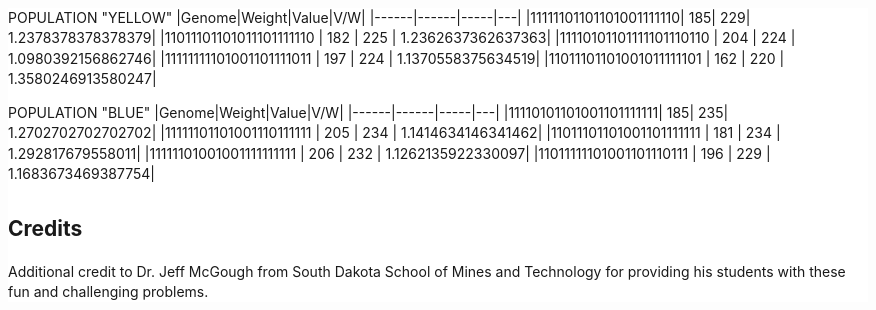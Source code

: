 POPULATION "YELLOW"
|Genome|Weight|Value|V/W|
|------|------|-----|---|
|11111101101101001111110|        185|        229|       1.2378378378378379|
|11011101101011101111110 |       182 |       225 |      1.2362637362637363|
|11110101101111101110110  |      204  |      224  |     1.0980392156862746|
|11111111101001101111011   |     197   |     224   |    1.1370558375634519|
|11011101101001011111101    |    162    |    220    |   1.3580246913580247|

POPULATION "BLUE"
|Genome|Weight|Value|V/W|
|------|------|-----|---|
|11110101101001101111111|        185|        235|       1.2702702702702702|
|11111101101001110111111 |       205 |       234 |      1.1414634146341462|
|11011101101001101111111  |      181  |      234  |     1.292817679558011|
|11111101001001111111111   |     206   |     232   |    1.1262135922330097|
|11011111101001101110111    |    196    |    229    |   1.1683673469387754|

## Credits
Additional credit to Dr. Jeff McGough from South Dakota School of Mines and Technology for providing his students with these fun and challenging problems.

